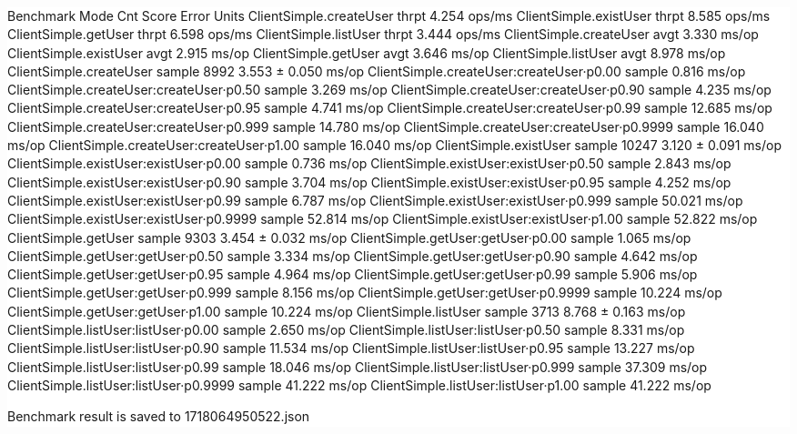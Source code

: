 Benchmark                                     Mode    Cnt   Score   Error   Units
ClientSimple.createUser                      thrpt          4.254          ops/ms
ClientSimple.existUser                       thrpt          8.585          ops/ms
ClientSimple.getUser                         thrpt          6.598          ops/ms
ClientSimple.listUser                        thrpt          3.444          ops/ms
ClientSimple.createUser                       avgt          3.330           ms/op
ClientSimple.existUser                        avgt          2.915           ms/op
ClientSimple.getUser                          avgt          3.646           ms/op
ClientSimple.listUser                         avgt          8.978           ms/op
ClientSimple.createUser                     sample   8992   3.553 ± 0.050   ms/op
ClientSimple.createUser:createUser·p0.00    sample          0.816           ms/op
ClientSimple.createUser:createUser·p0.50    sample          3.269           ms/op
ClientSimple.createUser:createUser·p0.90    sample          4.235           ms/op
ClientSimple.createUser:createUser·p0.95    sample          4.741           ms/op
ClientSimple.createUser:createUser·p0.99    sample         12.685           ms/op
ClientSimple.createUser:createUser·p0.999   sample         14.780           ms/op
ClientSimple.createUser:createUser·p0.9999  sample         16.040           ms/op
ClientSimple.createUser:createUser·p1.00    sample         16.040           ms/op
ClientSimple.existUser                      sample  10247   3.120 ± 0.091   ms/op
ClientSimple.existUser:existUser·p0.00      sample          0.736           ms/op
ClientSimple.existUser:existUser·p0.50      sample          2.843           ms/op
ClientSimple.existUser:existUser·p0.90      sample          3.704           ms/op
ClientSimple.existUser:existUser·p0.95      sample          4.252           ms/op
ClientSimple.existUser:existUser·p0.99      sample          6.787           ms/op
ClientSimple.existUser:existUser·p0.999     sample         50.021           ms/op
ClientSimple.existUser:existUser·p0.9999    sample         52.814           ms/op
ClientSimple.existUser:existUser·p1.00      sample         52.822           ms/op
ClientSimple.getUser                        sample   9303   3.454 ± 0.032   ms/op
ClientSimple.getUser:getUser·p0.00          sample          1.065           ms/op
ClientSimple.getUser:getUser·p0.50          sample          3.334           ms/op
ClientSimple.getUser:getUser·p0.90          sample          4.642           ms/op
ClientSimple.getUser:getUser·p0.95          sample          4.964           ms/op
ClientSimple.getUser:getUser·p0.99          sample          5.906           ms/op
ClientSimple.getUser:getUser·p0.999         sample          8.156           ms/op
ClientSimple.getUser:getUser·p0.9999        sample         10.224           ms/op
ClientSimple.getUser:getUser·p1.00          sample         10.224           ms/op
ClientSimple.listUser                       sample   3713   8.768 ± 0.163   ms/op
ClientSimple.listUser:listUser·p0.00        sample          2.650           ms/op
ClientSimple.listUser:listUser·p0.50        sample          8.331           ms/op
ClientSimple.listUser:listUser·p0.90        sample         11.534           ms/op
ClientSimple.listUser:listUser·p0.95        sample         13.227           ms/op
ClientSimple.listUser:listUser·p0.99        sample         18.046           ms/op
ClientSimple.listUser:listUser·p0.999       sample         37.309           ms/op
ClientSimple.listUser:listUser·p0.9999      sample         41.222           ms/op
ClientSimple.listUser:listUser·p1.00        sample         41.222           ms/op

Benchmark result is saved to 1718064950522.json
